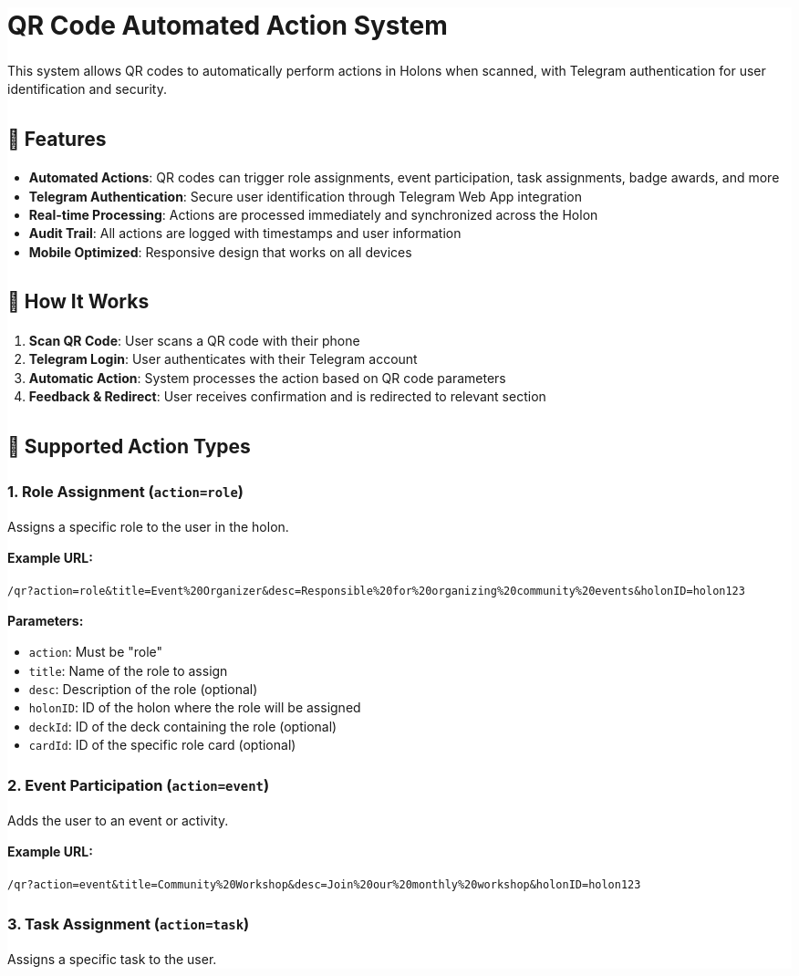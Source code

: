 # QR Code Automated Action System

This system allows QR codes to automatically perform actions in Holons when scanned, with Telegram authentication for user identification and security.

## 🚀 Features

- **Automated Actions**: QR codes can trigger role assignments, event participation, task assignments, badge awards, and more
- **Telegram Authentication**: Secure user identification through Telegram Web App integration
- **Real-time Processing**: Actions are processed immediately and synchronized across the Holon
- **Audit Trail**: All actions are logged with timestamps and user information
- **Mobile Optimized**: Responsive design that works on all devices

## 📱 How It Works

1. **Scan QR Code**: User scans a QR code with their phone
2. **Telegram Login**: User authenticates with their Telegram account
3. **Automatic Action**: System processes the action based on QR code parameters
4. **Feedback & Redirect**: User receives confirmation and is redirected to relevant section

## 🔧 Supported Action Types

### 1. Role Assignment (`action=role`)
Assigns a specific role to the user in the holon.

**Example URL:**
```
/qr?action=role&title=Event%20Organizer&desc=Responsible%20for%20organizing%20community%20events&holonID=holon123
```

**Parameters:**
- `action`: Must be "role"
- `title`: Name of the role to assign
- `desc`: Description of the role (optional)
- `holonID`: ID of the holon where the role will be assigned
- `deckId`: ID of the deck containing the role (optional)
- `cardId`: ID of the specific role card (optional)

### 2. Event Participation (`action=event`)
Adds the user to an event or activity.

**Example URL:**
```
/qr?action=event&title=Community%20Workshop&desc=Join%20our%20monthly%20workshop&holonID=holon123
```

### 3. Task Assignment (`action=task`)
Assigns a specific task to the user.
